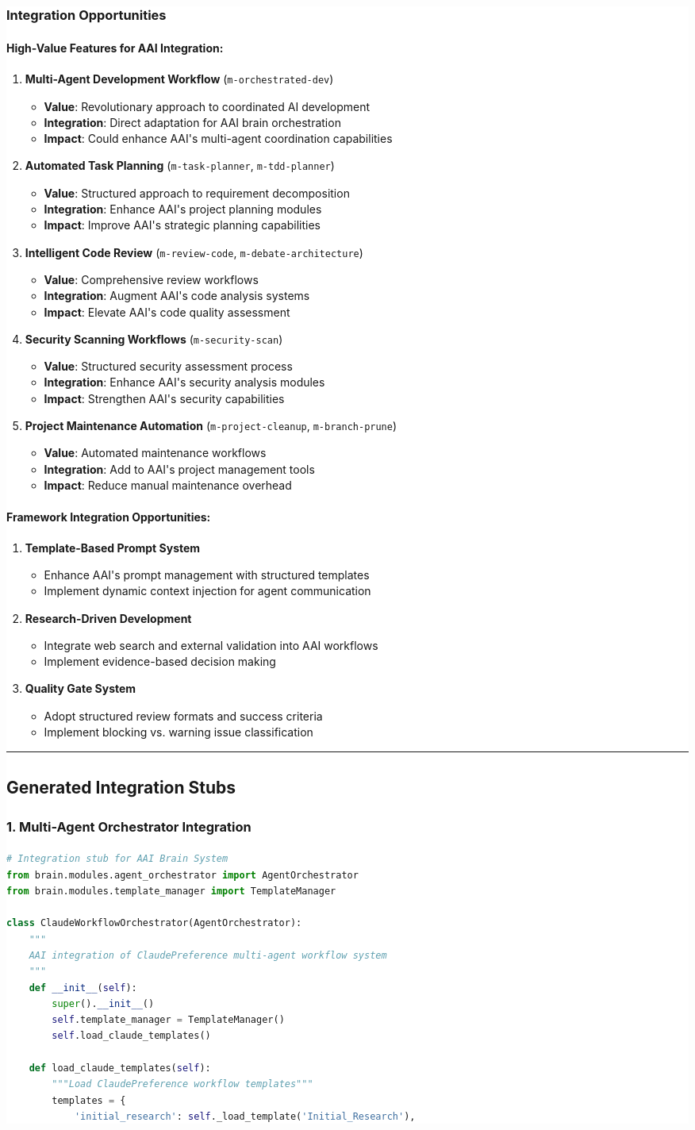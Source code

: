 ### Integration Opportunities

#### High-Value Features for AAI Integration:

1. **Multi-Agent Development Workflow** (`m-orchestrated-dev`)
   - **Value**: Revolutionary approach to coordinated AI development
   - **Integration**: Direct adaptation for AAI brain orchestration
   - **Impact**: Could enhance AAI's multi-agent coordination capabilities

2. **Automated Task Planning** (`m-task-planner`, `m-tdd-planner`)
   - **Value**: Structured approach to requirement decomposition
   - **Integration**: Enhance AAI's project planning modules
   - **Impact**: Improve AAI's strategic planning capabilities

3. **Intelligent Code Review** (`m-review-code`, `m-debate-architecture`)
   - **Value**: Comprehensive review workflows
   - **Integration**: Augment AAI's code analysis systems
   - **Impact**: Elevate AAI's code quality assessment

4. **Security Scanning Workflows** (`m-security-scan`)
   - **Value**: Structured security assessment process
   - **Integration**: Enhance AAI's security analysis modules
   - **Impact**: Strengthen AAI's security capabilities

5. **Project Maintenance Automation** (`m-project-cleanup`, `m-branch-prune`)
   - **Value**: Automated maintenance workflows
   - **Integration**: Add to AAI's project management tools
   - **Impact**: Reduce manual maintenance overhead

#### Framework Integration Opportunities:

1. **Template-Based Prompt System**
   - Enhance AAI's prompt management with structured templates
   - Implement dynamic context injection for agent communication

2. **Research-Driven Development**
   - Integrate web search and external validation into AAI workflows
   - Implement evidence-based decision making

3. **Quality Gate System**
   - Adopt structured review formats and success criteria
   - Implement blocking vs. warning issue classification

---

## Generated Integration Stubs

### 1. Multi-Agent Orchestrator Integration

```python
# Integration stub for AAI Brain System
from brain.modules.agent_orchestrator import AgentOrchestrator
from brain.modules.template_manager import TemplateManager

class ClaudeWorkflowOrchestrator(AgentOrchestrator):
    """
    AAI integration of ClaudePreference multi-agent workflow system
    """
    def __init__(self):
        super().__init__()
        self.template_manager = TemplateManager()
        self.load_claude_templates()
    
    def load_claude_templates(self):
        """Load ClaudePreference workflow templates"""
        templates = {
            'initial_research': self._load_template('Initial_Research'),
```
